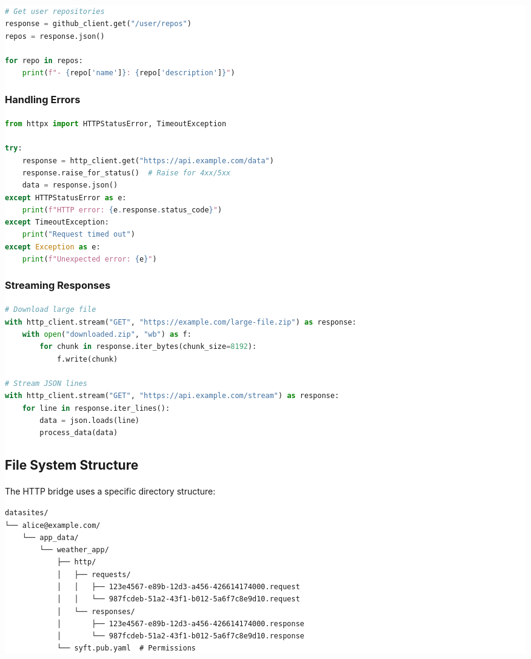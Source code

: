 ```python
# Get user repositories
response = github_client.get("/user/repos")
repos = response.json()

for repo in repos:
    print(f"- {repo['name']}: {repo['description']}")
```

### Handling Errors

```python
from httpx import HTTPStatusError, TimeoutException

try:
    response = http_client.get("https://api.example.com/data")
    response.raise_for_status()  # Raise for 4xx/5xx
    data = response.json()
except HTTPStatusError as e:
    print(f"HTTP error: {e.response.status_code}")
except TimeoutException:
    print("Request timed out")
except Exception as e:
    print(f"Unexpected error: {e}")
```

### Streaming Responses

```python
# Download large file
with http_client.stream("GET", "https://example.com/large-file.zip") as response:
    with open("downloaded.zip", "wb") as f:
        for chunk in response.iter_bytes(chunk_size=8192):
            f.write(chunk)

# Stream JSON lines
with http_client.stream("GET", "https://api.example.com/stream") as response:
    for line in response.iter_lines():
        data = json.loads(line)
        process_data(data)
```

## File System Structure

The HTTP bridge uses a specific directory structure:

```
datasites/
└── alice@example.com/
    └── app_data/
        └── weather_app/
            ├── http/
            │   ├── requests/
            │   │   ├── 123e4567-e89b-12d3-a456-426614174000.request
            │   │   └── 987fcdeb-51a2-43f1-b012-5a6f7c8e9d10.request
            │   └── responses/
            │       ├── 123e4567-e89b-12d3-a456-426614174000.response
            │       └── 987fcdeb-51a2-43f1-b012-5a6f7c8e9d10.response
            └── syft.pub.yaml  # Permissions
```
